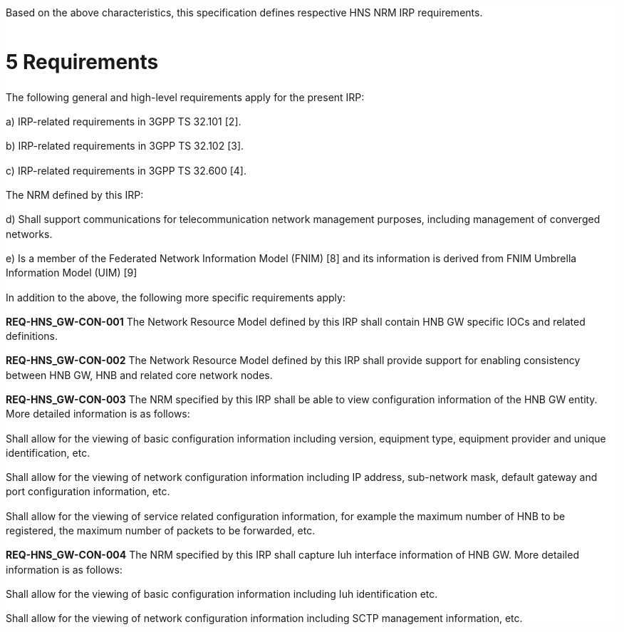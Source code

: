 Based on the above characteristics, this specification defines
respective HNS NRM IRP requirements.

5 Requirements
==============

The following general and high-level requirements apply for the present
IRP:

a\) IRP-related requirements in 3GPP TS 32.101 \[2\].

b\) IRP-related requirements in 3GPP TS 32.102 \[3\].

c\) IRP-related requirements in 3GPP TS 32.600 \[4\].

The NRM defined by this IRP:

d\) Shall support communications for telecommunication network
management purposes, including management of converged networks.

e\) Is a member of the Federated Network Information Model (FNIM) \[8\]
and its information is derived from FNIM Umbrella Information Model
(UIM) \[9\]

In addition to the above, the following more specific requirements
apply:

**REQ-HNS\_GW-CON-001** The Network Resource Model defined by this IRP
shall contain HNB GW specific IOCs and related definitions.

**REQ-HNS\_GW-CON-002** The Network Resource Model defined by this IRP
shall provide support for enabling consistency between HNB GW, HNB and
related core network nodes.

**REQ-HNS\_GW-CON-003** The NRM specified by this IRP shall be able to
view configuration information of the HNB GW entity. More detailed
information is as follows:

Shall allow for the viewing of basic configuration information including
version, equipment type, equipment provider and unique identification,
etc.

Shall allow for the viewing of network configuration information
including IP address, sub-network mask, default gateway and port
configuration information, etc.

Shall allow for the viewing of service related configuration
information, for example the maximum number of HNB to be registered, the
maximum number of packets to be forwarded, etc.

**REQ-HNS\_GW-CON-004** The NRM specified by this IRP shall capture Iuh
interface information of HNB GW. More detailed information is as
follows:

Shall allow for the viewing of basic configuration information including
Iuh identification etc.

Shall allow for the viewing of network configuration information
including SCTP management information, etc.
